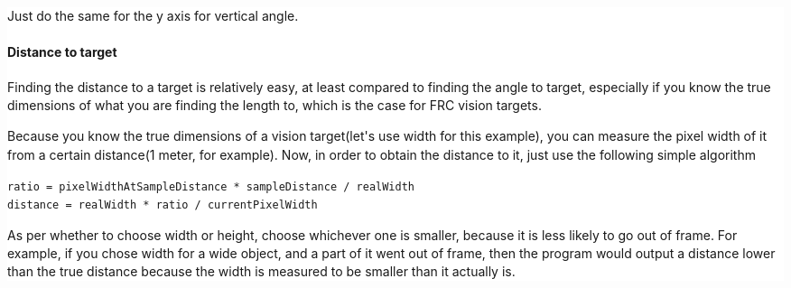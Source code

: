 Just do the same for the y axis for vertical angle.

#### Distance to target

Finding the distance to a target is relatively easy, at least compared to finding the angle to target, especially if you know the true dimensions of what you are finding the length to, which is the case for FRC vision targets.

Because you know the true dimensions of a vision target(let's use width for this example), you can measure the pixel width of it from a certain distance(1 meter, for example). Now, in order to obtain the distance to it, just use the following simple algorithm

```
ratio = pixelWidthAtSampleDistance * sampleDistance / realWidth
distance = realWidth * ratio / currentPixelWidth
```

As per whether to choose width or height, choose whichever one is smaller, because it is less likely to go out of frame. For example, if you chose width for a wide object, and a part of it went out of frame, then the program would output a distance lower than the true distance because the width is measured to be smaller than it actually is.
